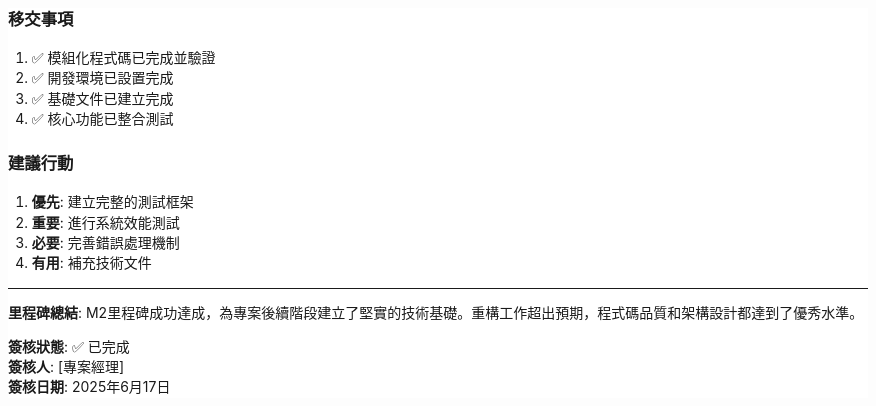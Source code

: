 ### 移交事項
1. ✅ 模組化程式碼已完成並驗證
2. ✅ 開發環境已設置完成
3. ✅ 基礎文件已建立完成
4. ✅ 核心功能已整合測試

### 建議行動
1. **優先**: 建立完整的測試框架
2. **重要**: 進行系統效能測試
3. **必要**: 完善錯誤處理機制
4. **有用**: 補充技術文件

---

**里程碑總結**: M2里程碑成功達成，為專案後續階段建立了堅實的技術基礎。重構工作超出預期，程式碼品質和架構設計都達到了優秀水準。

**簽核狀態**: ✅ 已完成  
**簽核人**: [專案經理]  
**簽核日期**: 2025年6月17日
